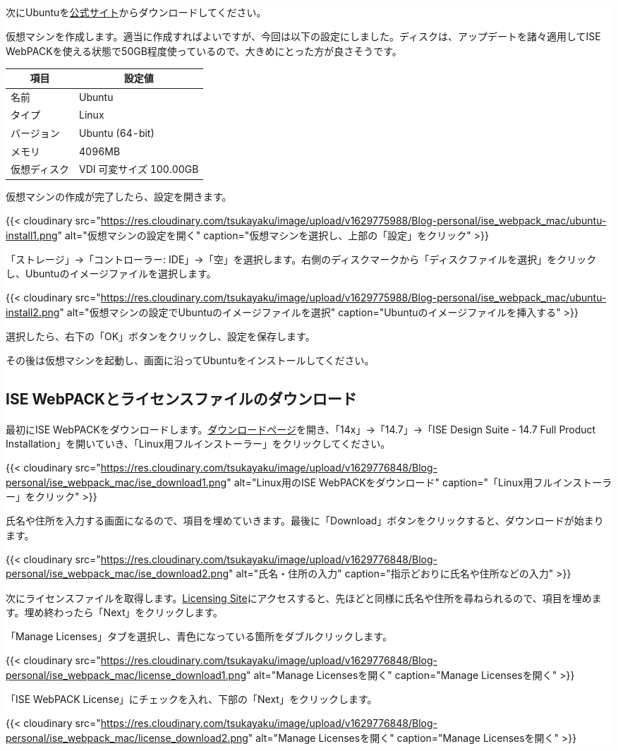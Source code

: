 次にUbuntuを[公式サイト](https://jp.ubuntu.com/download "Ubuntuを入手する | Ubuntu | Ubuntu")からダウンロードしてください。

仮想マシンを作成します。適当に作成すればよいですが、今回は以下の設定にしました。ディスクは、アップデートを諸々適用してISE WebPACKを使える状態で50GB程度使っているので、大きめにとった方が良さそうです。

| 項目 | 設定値 |
| --- | --- |
| 名前        | Ubuntu |
| タイプ      | Linux |
| バージョン   | Ubuntu (64-bit) |
| メモリ      | 4096MB |
| 仮想ディスク | VDI 可変サイズ 100.00GB |

仮想マシンの作成が完了したら、設定を開きます。

{{< cloudinary src="https://res.cloudinary.com/tsukayaku/image/upload/v1629775988/Blog-personal/ise_webpack_mac/ubuntu-install1.png" alt="仮想マシンの設定を開く" caption="仮想マシンを選択し、上部の「設定」をクリック" >}}

「ストレージ」→「コントローラー: IDE」→「空」を選択します。右側のディスクマークから「ディスクファイルを選択」をクリックし、Ubuntuのイメージファイルを選択します。

{{< cloudinary src="https://res.cloudinary.com/tsukayaku/image/upload/v1629775988/Blog-personal/ise_webpack_mac/ubuntu-install2.png" alt="仮想マシンの設定でUbuntuのイメージファイルを選択" caption="Ubuntuのイメージファイルを挿入する" >}}

選択したら、右下の「OK」ボタンをクリックし、設定を保存します。

その後は仮想マシンを起動し、画面に沿ってUbuntuをインストールしてください。

## ISE WebPACKとライセンスファイルのダウンロード

最初にISE WebPACKをダウンロードします。[ダウンロードページ](https://japan.xilinx.com/downloadNav/vivado-design-tools/archive-ise.html "ISE ダウンロード アーカイブ ページ：3X - 14X")を開き、「14x」→「14.7」→「ISE Design Suite - 14.7  Full Product Installation」を開いていき、「Linux用フルインストーラー」をクリックしてください。

{{< cloudinary src="https://res.cloudinary.com/tsukayaku/image/upload/v1629776848/Blog-personal/ise_webpack_mac/ise_download1.png" alt="Linux用のISE WebPACKをダウンロード" caption="「Linux用フルインストーラー」をクリック" >}}

氏名や住所を入力する画面になるので、項目を埋めていきます。最後に「Download」ボタンをクリックすると、ダウンロードが始まります。

{{< cloudinary src="https://res.cloudinary.com/tsukayaku/image/upload/v1629776848/Blog-personal/ise_webpack_mac/ise_download2.png" alt="氏名・住所の入力" caption="指示どおりに氏名や住所などの入力" >}}

次にライセンスファイルを取得します。[Licensing Site](http://www.xilinx.com/getlicense/)にアクセスすると、先ほどと同様に氏名や住所を尋ねられるので、項目を埋めます。埋め終わったら「Next」をクリックします。

「Manage Licenses」タブを選択し、青色になっている箇所をダブルクリックします。

{{< cloudinary src="https://res.cloudinary.com/tsukayaku/image/upload/v1629776848/Blog-personal/ise_webpack_mac/license_download1.png" alt="Manage Licensesを開く" caption="Manage Licensesを開く" >}}

「ISE WebPACK License」にチェックを入れ、下部の「Next」をクリックします。

{{< cloudinary src="https://res.cloudinary.com/tsukayaku/image/upload/v1629776848/Blog-personal/ise_webpack_mac/license_download2.png" alt="Manage Licensesを開く" caption="Manage Licensesを開く" >}}
